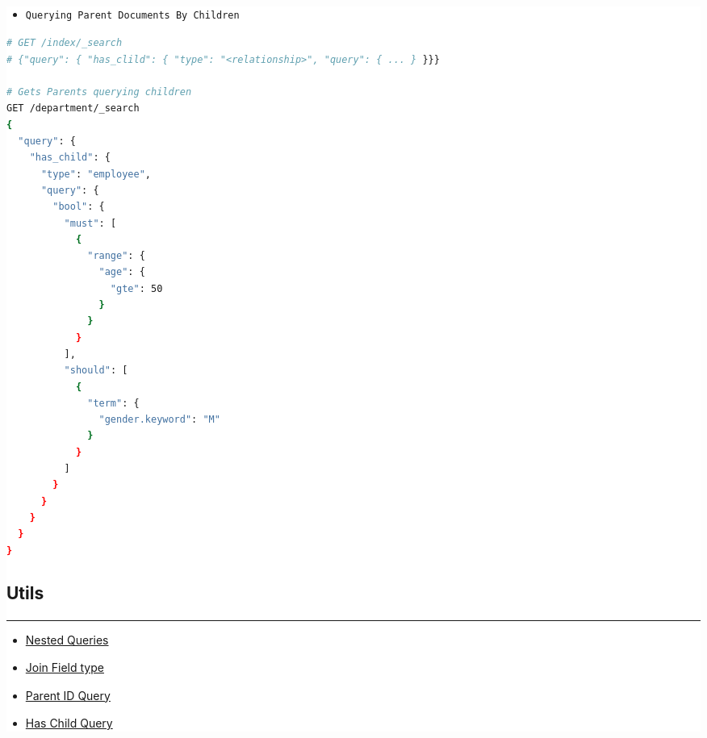- `Querying Parent Documents By Children`
```bash
# GET /index/_search
# {"query": { "has_clild": { "type": "<relationship>", "query": { ... } }}}

# Gets Parents querying children
GET /department/_search
{
  "query": {
    "has_child": {
      "type": "employee",
      "query": {
        "bool": {
          "must": [
            {
              "range": {
                "age": {
                  "gte": 50
                }
              }
            }
          ],
          "should": [
            {
              "term": {
                "gender.keyword": "M"
              }
            }
          ]
        }
      }
    }
  }
}
```

## Utils
---

- [Nested Queries](https://www.elastic.co/guide/en/elasticsearch/reference/current/query-dsl-nested-query.html)

- [Join Field type](https://www.elastic.co/guide/en/elasticsearch/reference/current/parent-join.html)

- [Parent ID Query](https://www.elastic.co/guide/en/elasticsearch/reference/current/query-dsl-parent-id-query.html)

- [Has Child Query](https://www.elastic.co/guide/en/elasticsearch/reference/current/query-dsl-has-child-query.html)

